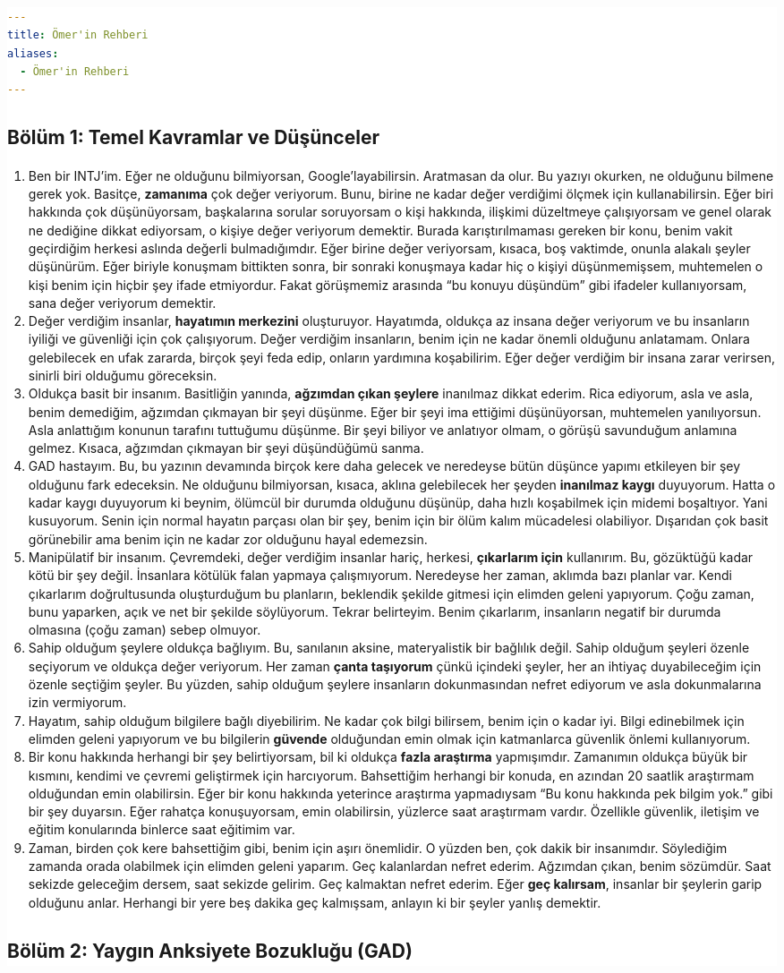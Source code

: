```yaml
---  
title: Ömer'in Rehberi  
aliases:  
  - Ömer'in Rehberi  
---  
```

## Bölüm 1: Temel Kavramlar ve Düşünceler  
1. Ben bir INTJ’im. Eğer ne olduğunu bilmiyorsan, Google’layabilirsin. Aratmasan da olur. Bu yazıyı okurken, ne olduğunu bilmene gerek yok. Basitçe, **zamanıma** çok değer veriyorum. Bunu, birine ne kadar değer verdiğimi ölçmek için kullanabilirsin. Eğer biri hakkında çok düşünüyorsam, başkalarına sorular soruyorsam o kişi hakkında, ilişkimi düzeltmeye çalışıyorsam ve genel olarak ne dediğine dikkat ediyorsam, o kişiye değer veriyorum demektir. Burada karıştırılmaması gereken bir konu, benim vakit geçirdiğim herkesi aslında değerli bulmadığımdır. Eğer birine değer veriyorsam, kısaca, boş vaktimde, onunla alakalı şeyler düşünürüm. Eğer biriyle konuşmam bittikten sonra, bir sonraki konuşmaya kadar hiç o kişiyi düşünmemişsem, muhtemelen o kişi benim için hiçbir şey ifade etmiyordur. Fakat görüşmemiz arasında “bu konuyu düşündüm” gibi ifadeler kullanıyorsam, sana değer veriyorum demektir.  
2. Değer verdiğim insanlar, **hayatımın merkezini** oluşturuyor. Hayatımda, oldukça az insana değer veriyorum ve bu insanların iyiliği ve güvenliği için çok çalışıyorum. Değer verdiğim insanların, benim için ne kadar önemli olduğunu anlatamam. Onlara gelebilecek en ufak zararda, birçok şeyi feda edip, onların yardımına koşabilirim. Eğer değer verdiğim bir insana zarar verirsen, sinirli biri olduğumu göreceksin.  
3. Oldukça basit bir insanım. Basitliğin yanında, **ağzımdan çıkan şeylere** inanılmaz dikkat ederim. Rica ediyorum, asla ve asla, benim demediğim, ağzımdan çıkmayan bir şeyi düşünme. Eğer bir şeyi ima ettiğimi düşünüyorsan, muhtemelen yanılıyorsun. Asla anlattığım konunun tarafını tuttuğumu düşünme. Bir şeyi biliyor ve anlatıyor olmam, o görüşü savunduğum anlamına gelmez. Kısaca, ağzımdan çıkmayan bir şeyi düşündüğümü sanma.  
4. GAD hastayım. Bu, bu yazının devamında birçok kere daha gelecek ve neredeyse bütün düşünce yapımı etkileyen bir şey olduğunu fark edeceksin. Ne olduğunu bilmiyorsan, kısaca, aklına gelebilecek her şeyden **inanılmaz kaygı** duyuyorum. Hatta o kadar kaygı duyuyorum ki beynim, ölümcül bir durumda olduğunu düşünüp, daha hızlı koşabilmek için midemi boşaltıyor. Yani kusuyorum. Senin için normal hayatın parçası olan bir şey, benim için bir ölüm kalım mücadelesi olabiliyor. Dışarıdan çok basit görünebilir ama benim için ne kadar zor olduğunu hayal edemezsin.  
5. Manipülatif bir insanım. Çevremdeki, değer verdiğim insanlar hariç, herkesi, **çıkarlarım için** kullanırım. Bu, gözüktüğü kadar kötü bir şey değil. İnsanlara kötülük falan yapmaya çalışmıyorum. Neredeyse her zaman, aklımda bazı planlar var. Kendi çıkarlarım doğrultusunda oluşturduğum bu planların, beklendik şekilde gitmesi için elimden geleni yapıyorum. Çoğu zaman, bunu yaparken, açık ve net bir şekilde söylüyorum. Tekrar belirteyim. Benim çıkarlarım, insanların negatif bir durumda olmasına (çoğu zaman) sebep olmuyor.  
6. Sahip olduğum şeylere oldukça bağlıyım. Bu, sanılanın aksine, materyalistik bir bağlılık değil. Sahip olduğum şeyleri özenle seçiyorum ve oldukça değer veriyorum. Her zaman **çanta taşıyorum** çünkü içindeki şeyler, her an ihtiyaç duyabileceğim için özenle seçtiğim şeyler. Bu yüzden, sahip olduğum şeylere insanların dokunmasından nefret ediyorum ve asla dokunmalarına izin vermiyorum.  
7. Hayatım, sahip olduğum bilgilere bağlı diyebilirim. Ne kadar çok bilgi bilirsem, benim için o kadar iyi. Bilgi edinebilmek için elimden geleni yapıyorum ve bu bilgilerin **güvende** olduğundan emin olmak için katmanlarca güvenlik önlemi kullanıyorum.  
8. Bir konu hakkında herhangi bir şey belirtiyorsam, bil ki oldukça **fazla araştırma** yapmışımdır. Zamanımın oldukça büyük bir kısmını, kendimi ve çevremi geliştirmek için harcıyorum. Bahsettiğim herhangi bir konuda, en azından 20 saatlik araştırmam olduğundan emin olabilirsin. Eğer bir konu hakkında yeterince araştırma yapmadıysam “Bu konu hakkında pek bilgim yok.” gibi bir şey duyarsın. Eğer rahatça konuşuyorsam, emin olabilirsin, yüzlerce saat araştırmam vardır. Özellikle güvenlik, iletişim ve eğitim konularında binlerce saat eğitimim var.  
9. Zaman, birden çok kere bahsettiğim gibi, benim için aşırı önemlidir. O yüzden ben, çok dakik bir insanımdır. Söylediğim zamanda orada olabilmek için elimden geleni yaparım. Geç kalanlardan nefret ederim. Ağzımdan çıkan, benim sözümdür. Saat sekizde geleceğim dersem, saat sekizde gelirim. Geç kalmaktan nefret ederim. Eğer **geç kalırsam**, insanlar bir şeylerin garip olduğunu anlar. Herhangi bir yere beş dakika geç kalmışsam, anlayın ki bir şeyler yanlış demektir.  
## Bölüm 2: Yaygın Anksiyete Bozukluğu (GAD)  